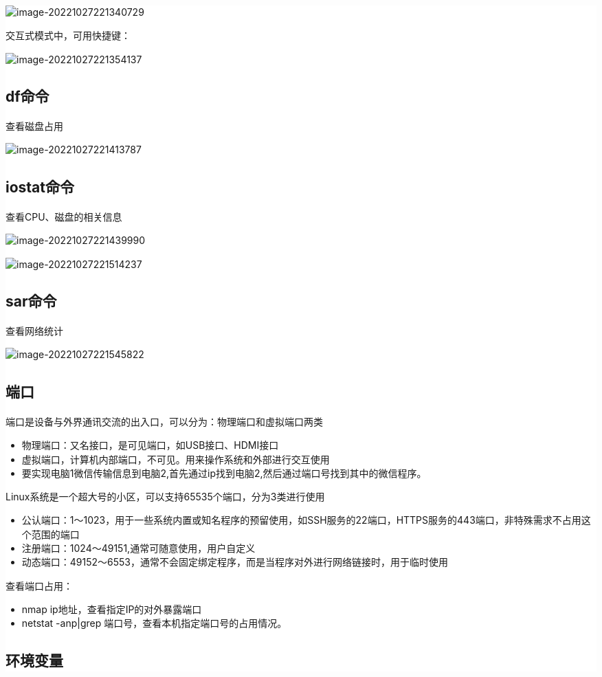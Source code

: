 ![image-20221027221340729](https://image-set.oss-cn-zhangjiakou.aliyuncs.com/img-out/2022/10/27/20221027221340.png)

交互式模式中，可用快捷键：

![image-20221027221354137](https://image-set.oss-cn-zhangjiakou.aliyuncs.com/img-out/2022/10/27/20221027221354.png)



## df命令

查看磁盘占用

![image-20221027221413787](https://image-set.oss-cn-zhangjiakou.aliyuncs.com/img-out/2022/10/27/20221027221413.png)



## iostat命令

查看CPU、磁盘的相关信息

![image-20221027221439990](https://image-set.oss-cn-zhangjiakou.aliyuncs.com/img-out/2022/10/27/20221027221440.png)

![image-20221027221514237](https://image-set.oss-cn-zhangjiakou.aliyuncs.com/img-out/2022/10/27/20221027221514.png)



## sar命令

查看网络统计

![image-20221027221545822](https://image-set.oss-cn-zhangjiakou.aliyuncs.com/img-out/2022/10/27/20221027221545.png)



## 端口

端口是设备与外界通讯交流的出入口，可以分为：物理端口和虚拟端口两类

- 物理端口：又名接口，是可见端口，如USB接口、HDMI接口
- 虚拟端口，计算机内部端口，不可见。用来操作系统和外部进行交互使用
- 要实现电脑1微信传输信息到电脑2,首先通过ip找到电脑2,然后通过端口号找到其中的微信程序。

Linux系统是一个超大号的小区，可以支持65535个端口，分为3类进行使用

- 公认端口：1～1023，用于一些系统内置或知名程序的预留使用，如SSH服务的22端口，HTTPS服务的443端口，非特殊需求不占用这个范围的端口
- 注册端口：1024～49151,通常可随意使用，用户自定义
- 动态端口：49152～6553，通常不会固定绑定程序，而是当程序对外进行网络链接时，用于临时使用

查看端口占用：

- nmap ip地址，查看指定IP的对外暴露端口
- netstat -anp|grep 端口号，查看本机指定端口号的占用情况。

## 环境变量
